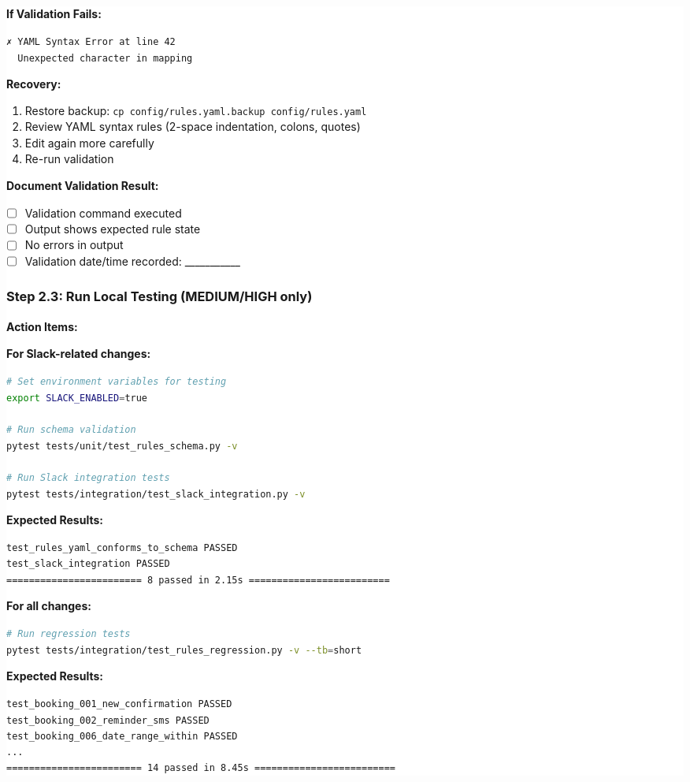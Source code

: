 **If Validation Fails:**

```
✗ YAML Syntax Error at line 42
  Unexpected character in mapping
```

**Recovery:**
1. Restore backup: `cp config/rules.yaml.backup config/rules.yaml`
2. Review YAML syntax rules (2-space indentation, colons, quotes)
3. Edit again more carefully
4. Re-run validation

**Document Validation Result:**

- [ ] Validation command executed
- [ ] Output shows expected rule state
- [ ] No errors in output
- [ ] Validation date/time recorded: ___________

### Step 2.3: Run Local Testing (MEDIUM/HIGH only)

**Action Items:**

**For Slack-related changes:**

```bash
# Set environment variables for testing
export SLACK_ENABLED=true

# Run schema validation
pytest tests/unit/test_rules_schema.py -v

# Run Slack integration tests
pytest tests/integration/test_slack_integration.py -v
```

**Expected Results:**
```
test_rules_yaml_conforms_to_schema PASSED
test_slack_integration PASSED
======================== 8 passed in 2.15s =========================
```

**For all changes:**

```bash
# Run regression tests
pytest tests/integration/test_rules_regression.py -v --tb=short
```

**Expected Results:**
```
test_booking_001_new_confirmation PASSED
test_booking_002_reminder_sms PASSED
test_booking_006_date_range_within PASSED
...
======================== 14 passed in 8.45s =========================
```
